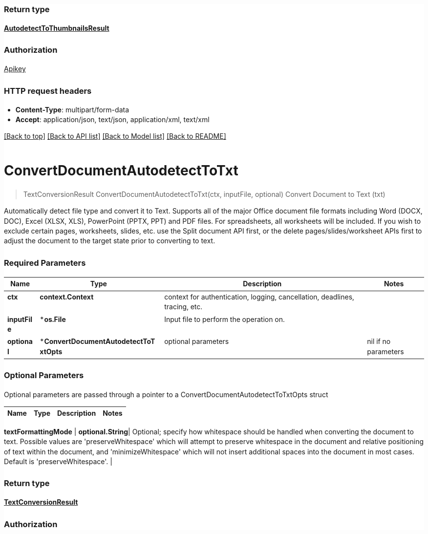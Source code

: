 ### Return type

[**AutodetectToThumbnailsResult**](AutodetectToThumbnailsResult.md)

### Authorization

[Apikey](../README.md#Apikey)

### HTTP request headers

 - **Content-Type**: multipart/form-data
 - **Accept**: application/json, text/json, application/xml, text/xml

[[Back to top]](#) [[Back to API list]](../README.md#documentation-for-api-endpoints) [[Back to Model list]](../README.md#documentation-for-models) [[Back to README]](../README.md)

# **ConvertDocumentAutodetectToTxt**
> TextConversionResult ConvertDocumentAutodetectToTxt(ctx, inputFile, optional)
Convert Document to Text (txt)

Automatically detect file type and convert it to Text.  Supports all of the major Office document file formats including Word (DOCX, DOC), Excel (XLSX, XLS), PowerPoint (PPTX, PPT) and PDF files.  For spreadsheets, all worksheets will be included.  If you wish to exclude certain pages, worksheets, slides, etc. use the Split document API first, or the delete pages/slides/worksheet APIs first to adjust the document to the target state prior to converting to text.

### Required Parameters

Name | Type | Description  | Notes
------------- | ------------- | ------------- | -------------
 **ctx** | **context.Context** | context for authentication, logging, cancellation, deadlines, tracing, etc.
  **inputFile** | ***os.File**| Input file to perform the operation on. | 
 **optional** | ***ConvertDocumentAutodetectToTxtOpts** | optional parameters | nil if no parameters

### Optional Parameters
Optional parameters are passed through a pointer to a ConvertDocumentAutodetectToTxtOpts struct

Name | Type | Description  | Notes
------------- | ------------- | ------------- | -------------

 **textFormattingMode** | **optional.String**| Optional; specify how whitespace should be handled when converting the document to text.  Possible values are &#39;preserveWhitespace&#39; which will attempt to preserve whitespace in the document and relative positioning of text within the document, and &#39;minimizeWhitespace&#39; which will not insert additional spaces into the document in most cases.  Default is &#39;preserveWhitespace&#39;. | 

### Return type

[**TextConversionResult**](TextConversionResult.md)

### Authorization
